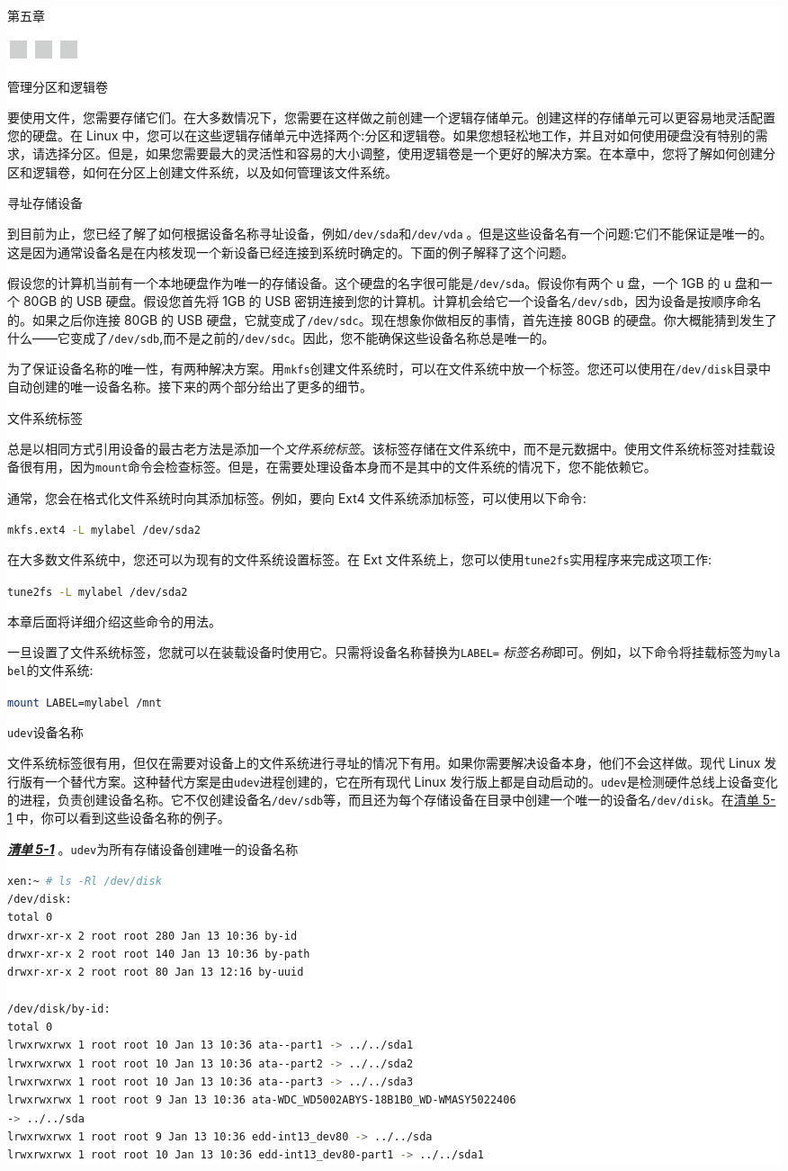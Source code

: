 第五章

![image](img/frontdot.jpg)

管理分区和逻辑卷

要使用文件，您需要存储它们。在大多数情况下，您需要在这样做之前创建一个逻辑存储单元。创建这样的存储单元可以更容易地灵活配置您的硬盘。在 Linux 中，您可以在这些逻辑存储单元中选择两个:分区和逻辑卷。如果您想轻松地工作，并且对如何使用硬盘没有特别的需求，请选择分区。但是，如果您需要最大的灵活性和容易的大小调整，使用逻辑卷是一个更好的解决方案。在本章中，您将了解如何创建分区和逻辑卷，如何在分区上创建文件系统，以及如何管理该文件系统。

寻址存储设备

到目前为止，您已经了解了如何根据设备名称寻址设备，例如`/dev/sda`和`/dev/vda` 。但是这些设备名有一个问题:它们不能保证是唯一的。这是因为通常设备名是在内核发现一个新设备已经连接到系统时确定的。下面的例子解释了这个问题。

假设您的计算机当前有一个本地硬盘作为唯一的存储设备。这个硬盘的名字很可能是`/dev/sda`。假设你有两个 u 盘，一个 1GB 的 u 盘和一个 80GB 的 USB 硬盘。假设您首先将 1GB 的 USB 密钥连接到您的计算机。计算机会给它一个设备名`/dev/sdb`，因为设备是按顺序命名的。如果之后你连接 80GB 的 USB 硬盘，它就变成了`/dev/sdc`。现在想象你做相反的事情，首先连接 80GB 的硬盘。你大概能猜到发生了什么——它变成了`/dev/sdb`,而不是之前的`/dev/sdc`。因此，您不能确保这些设备名称总是唯一的。

为了保证设备名称的唯一性，有两种解决方案。用`mkfs`创建文件系统时，可以在文件系统中放一个标签。您还可以使用在`/dev/disk`目录中自动创建的唯一设备名称。接下来的两个部分给出了更多的细节。

文件系统标签

总是以相同方式引用设备的最古老方法是添加一个*文件系统标签*。该标签存储在文件系统中，而不是元数据中。使用文件系统标签对挂载设备很有用，因为`mount`命令会检查标签。但是，在需要处理设备本身而不是其中的文件系统的情况下，您不能依赖它。

通常，您会在格式化文件系统时向其添加标签。例如，要向 Ext4 文件系统添加标签，可以使用以下命令:

```sh
mkfs.ext4 -L mylabel /dev/sda2
```

在大多数文件系统中，您还可以为现有的文件系统设置标签。在 Ext 文件系统上，您可以使用`tune2fs`实用程序来完成这项工作:

```sh
tune2fs -L mylabel /dev/sda2
```

本章后面将详细介绍这些命令的用法。

一旦设置了文件系统标签，您就可以在装载设备时使用它。只需将设备名称替换为`LABEL=` *标签名称*即可。例如，以下命令将挂载标签为`mylabel`的文件系统:

```sh
mount LABEL=mylabel /mnt
```

`udev`设备名称

文件系统标签很有用，但仅在需要对设备上的文件系统进行寻址的情况下有用。如果你需要解决设备本身，他们不会这样做。现代 Linux 发行版有一个替代方案。这种替代方案是由`udev`进程创建的，它在所有现代 Linux 发行版上都是自动启动的。`udev`是检测硬件总线上设备变化的进程，负责创建设备名称。它不仅创建设备名`/dev/sdb`等，而且还为每个存储设备在目录中创建一个唯一的设备名`/dev/disk`。在[清单 5-1](#FPar1) 中，你可以看到这些设备名称的例子。

[***清单 5-1***](#_FPar1) 。`udev`为所有存储设备创建唯一的设备名称

```sh
xen:~ # ls -Rl /dev/disk
/dev/disk:
total 0
drwxr-xr-x 2 root root 280 Jan 13 10:36 by-id
drwxr-xr-x 2 root root 140 Jan 13 10:36 by-path
drwxr-xr-x 2 root root 80 Jan 13 12:16 by-uuid

/dev/disk/by-id:
total 0
lrwxrwxrwx 1 root root 10 Jan 13 10:36 ata--part1 -> ../../sda1
lrwxrwxrwx 1 root root 10 Jan 13 10:36 ata--part2 -> ../../sda2
lrwxrwxrwx 1 root root 10 Jan 13 10:36 ata--part3 -> ../../sda3
lrwxrwxrwx 1 root root 9 Jan 13 10:36 ata-WDC_WD5002ABYS-18B1B0_WD-WMASY5022406
-> ../../sda
lrwxrwxrwx 1 root root 9 Jan 13 10:36 edd-int13_dev80 -> ../../sda
lrwxrwxrwx 1 root root 10 Jan 13 10:36 edd-int13_dev80-part1 -> ../../sda1
```